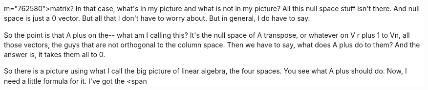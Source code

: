   m="762580">matrix?</span> <span m="764020">In</span> <span
  m="764170">that</span> <span m="764350">case,</span> <span
  m="764830">what's</span> <span m="766330">in</span> <span m="766510">my</span>
  <span m="766690">picture</span> <span m="767200">and</span> <span
  m="767320">what</span> <span m="767530">is</span> <span m="767680">not</span>
  <span m="768070">in</span> <span m="768280">my</span> <span
  m="768460">picture?</span> <span m="770800">All</span> <span
  m="771010">this</span> <span m="771340">null</span> <span
  m="771640">space</span> <span m="771940">stuff</span> <span
  m="772210">isn't</span> <span m="772440">there.</span> <span
  m="774070">And</span> <span m="774320">null</span> <span
  m="774500">space</span> <span m="774830">is</span> <span
  m="775040">just</span> <span m="775360">a</span> <span m="775400">0</span>
  <span m="775790">vector.</span> <span m="777800">But</span> <span
  m="778010">all</span> <span m="778190">that</span> <span m="778400">I</span>
  <span m="778490">don't</span> <span m="778730">have</span> <span
  m="778880">to</span> <span m="778970">worry</span> <span
  m="779240">about.</span> <span m="779670">But</span> <span
  m="779870">in</span> <span m="779960">general,</span> <span
  m="780560">I</span> <span m="780650">do</span> <span m="780860">have</span>
  <span m="781070">to</span> <span m="781190">say.</span></p><p><span
  m="781980">So</span> <span m="782570">the</span> <span m="782720">point</span>
  <span m="783110">is</span> <span m="783380">that</span> <span
  m="784040">A</span> <span m="784280">plus</span> <span m="787160">on</span>
  <span m="787610">the--</span> <span m="788890">what</span> <span
  m="789250">am</span> <span m="789480">I</span> <span m="789710">calling</span>
  <span m="790190">this?</span> <span m="792330">It's</span> <span
  m="792610">the</span> <span m="792710">null</span> <span
  m="793120">space</span> <span m="793660">of</span> <span m="793810">A</span>
  <span m="793990">transpose,</span> <span m="794980">or</span> <span
  m="797150">whatever</span> <span m="797600">on</span> <span
  m="798260">V</span> <span m="798740">r</span> <span m="799070">plus</span>
  <span m="799430">1</span> <span m="799705">to</span> <span
  m="799980">Vn,</span> <span m="805190">all</span> <span
  m="805400">those</span> <span m="805790">vectors,</span> <span
  m="807650">the</span> <span m="808370">guys</span> <span
  m="808850">that</span> <span m="809000">are</span> <span m="809120">not</span>
  <span m="810110">orthogonal</span> <span m="810770">to</span> <span
  m="810890">the</span> <span m="811010">column</span> <span
  m="811400">space.</span> <span m="812150">Then</span> <span
  m="814140">we</span> <span m="814400">have</span> <span m="814550">to</span>
  <span m="814670">say,</span> <span m="814910">what</span> <span
  m="815120">does</span> <span m="815360">A</span> <span m="815510">plus</span>
  <span m="815840">do</span> <span m="815990">to</span> <span
  m="816110">them?</span> <span m="816540">And</span> <span
  m="816560">the</span> <span m="816710">answer</span> <span
  m="817040">is,</span> <span m="817250">it</span> <span m="817340">takes</span>
  <span m="817700">them</span> <span m="817850">all</span> <span
  m="818000">to</span> <span m="818090">0.</span></p><p><span
  m="821020">So</span> <span m="821620">there</span> <span m="822010">is</span>
  <span m="822130">a</span> <span m="822220">picture</span> <span
  m="823450">using</span> <span m="823990">what</span> <span m="825460">I</span>
  <span m="825580">call</span> <span m="825790">the</span> <span
  m="825910">big</span> <span m="826150">picture</span> <span
  m="826570">of</span> <span m="826660">linear</span> <span
  m="827020">algebra,</span> <span m="827470">the</span> <span
  m="827590">four</span> <span m="827860">spaces.</span> <span
  m="828850">You</span> <span m="829480">see</span> <span m="829750">what</span>
  <span m="830020">A</span> <span m="830140">plus</span> <span
  m="830620">should</span> <span m="830860">do.</span> <span
  m="831520">Now,</span> <span m="833420">I</span> <span m="833480">need
  a</span> <span m="833820">little</span> <span m="833990">formula</span> <span
  m="834500">for</span> <span m="834740">it.</span> <span m="835610">I've</span>
  <span m="835700">got</span> <span m="837320">the</span> <span